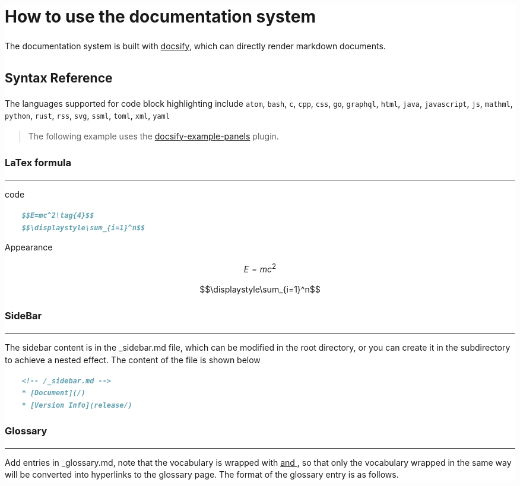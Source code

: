 # How to use the documentation system

The documentation system is built with [docsify](https://docsify.js.org/#/zh-cn/), which can directly render markdown documents.

## Syntax Reference

The languages supported for code block highlighting include
`atom`, `bash`, `c`, `cpp`, `css`, `go`, `graphql`, `html`, `java`, `javascript`, `js`, `mathml`,
`python`, `rust`, `rss`, `svg`, `ssml`, `toml`, `xml`, `yaml`

> The following example uses the [docsify-example-panels](https://vagnerdomingues.github.io/docsify-example-panels/#/) plugin.



### LaTex formula

-----


code

```markdown
    $$E=mc^2\tag{4}$$
    $$\displaystyle\sum_{i=1}^n$$
```



Appearance

$$E=mc^2\tag{4}$$

$$\displaystyle\sum_{i=1}^n$$



### SideBar

-----

The sidebar content is in the _sidebar.md file, 
which can be modified in the root directory, or you can create it in the subdirectory to achieve a nested effect. The content of the file is shown below

```markdown
    <!-- /_sidebar.md -->
    * [Document](/)
    * [Version Info](release/)
```

### Glossary

-----

Add entries in _glossary.md, note that the vocabulary is wrapped with <u> and </u>, 
so that only the vocabulary wrapped in the same way will be converted into hyperlinks to the glossary page. 
The format of the glossary entry is as follows.
